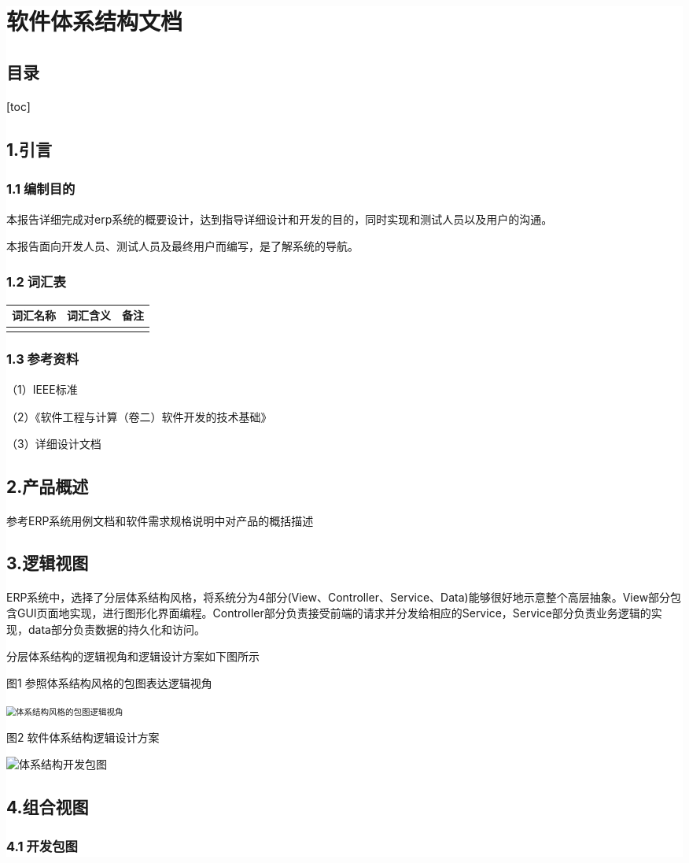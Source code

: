 # 软件体系结构文档

## 目录

[toc]

## 1.引言

### 1.1 编制目的

本报告详细完成对erp系统的概要设计，达到指导详细设计和开发的⽬的，同时实现和测试⼈员以及⽤户的沟通。

本报告⾯向开发⼈员、测试⼈员及最终⽤户⽽编写，是了解系统的导航。

### 1.2 词汇表

| 词汇名称 | 词汇含义 | 备注 |
| -------- | -------- | ---- |
|          |          |      |

### 1.3 参考资料

（1）IEEE标准

（2）《软件工程与计算（卷二）软件开发的技术基础》

（3）详细设计文档

## 2.产品概述

参考ERP系统用例文档和软件需求规格说明中对产品的概括描述

## 3.逻辑视图

ERP系统中，选择了分层体系结构风格，将系统分为4部分(View、Controller、Service、Data)能够很好地示意整个高层抽象。View部分包含GUI页面地实现，进行图形化界面编程。Controller部分负责接受前端的请求并分发给相应的Service，Service部分负责业务逻辑的实现，data部分负责数据的持久化和访问。

分层体系结构的逻辑视角和逻辑设计方案如下图所示

图1 参照体系结构风格的包图表达逻辑视角

<img src="https://seec-homework.oss-cn-shanghai.aliyuncs.com/Lab7体系结构风格的包图逻辑视角_201250095.png" alt="体系结构风格的包图逻辑视角" style="zoom: 75%;" />

图2 软件体系结构逻辑设计方案

![体系结构开发包图](https://seec-homework.oss-cn-shanghai.aliyuncs.com/Lab7体系结构开发包图201250095.png)

## 4.组合视图

### 4.1 开发包图
